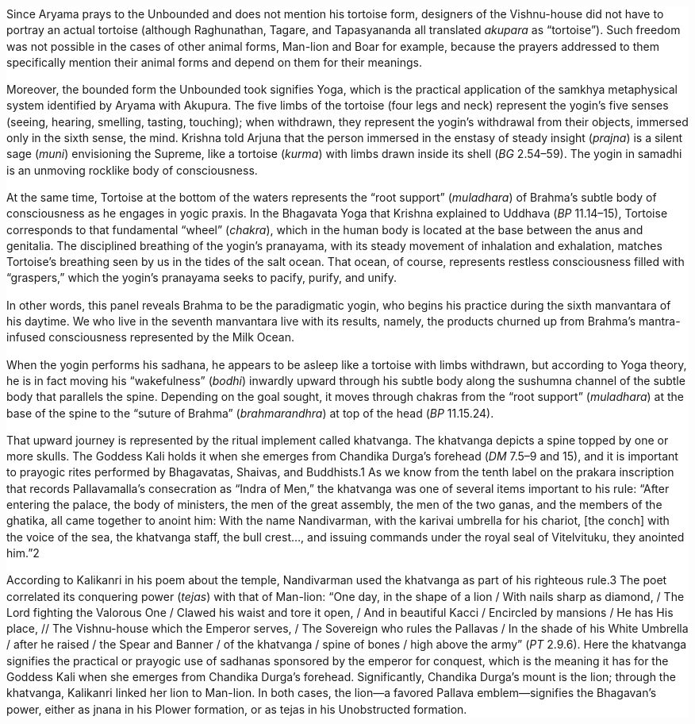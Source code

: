 Since Aryama prays to the Unbounded and does not mention his tortoise form, designers of the Vishnu-house did not have to portray an actual tortoise \(although Raghunathan, Tagare, and Tapasyananda all translated *akupara* as “tortoise”\). Such freedom was not possible in the cases of other animal forms, Man-lion and Boar for example, because the prayers addressed to them specifically mention their animal forms and depend on them for their meanings.

Moreover, the bounded form the Unbounded took signifies Yoga, which is the practical application of the samkhya metaphysical system identified by Aryama with Akupura. The five limbs of the tortoise \(four legs and neck\) represent the yogin’s five senses \(seeing, hearing, smelling, tasting, touching\); when withdrawn, they represent the yogin’s withdrawal from their objects, immersed only in the sixth sense, the mind. Krishna told Arjuna that the person immersed in the enstasy of steady insight \(*prajna*\) is a silent sage \(*muni*\) envisioning the Supreme, like a tortoise \(*kurma*\) with limbs drawn inside its shell \(*BG* 2.54–59\). The yogin in samadhi is an unmoving rocklike body of consciousness.

At the same time, Tortoise at the bottom of the waters represents the “root support” \(*muladhara*\) of Brahma’s subtle body of consciousness as he engages in yogic praxis. In the Bhagavata Yoga that Krishna explained to Uddhava \(*BP* 11.14–15\), Tortoise corresponds to that fundamental “wheel” \(*chakra*\), which in the human body is located at the base between the anus and genitalia. The disciplined breathing of the yogin’s pranayama, with its steady movement of inhalation and exhalation, matches Tortoise’s breathing seen by us in the tides of the salt ocean. That ocean, of course, represents restless consciousness filled with “graspers,” which the yogin’s pranayama seeks to pacify, purify, and unify.

In other words, this panel reveals Brahma to be the paradigmatic yogin, who begins his practice during the sixth manvantara of his daytime. We who live in the seventh manvantara live with its results, namely, the products churned up from Brahma’s mantra-infused consciousness represented by the Milk Ocean.

When the yogin performs his sadhana, he appears to be asleep like a tortoise with limbs withdrawn, but according to Yoga theory, he is in fact moving his “wakefulness” \(*bodhi*\) inwardly upward through his subtle body along the sushumna channel of the subtle body that parallels the spine. Depending on the goal sought, it moves through chakras from the “root support” \(*muladhara*\) at the base of the spine to the “suture of Brahma” \(*brahmarandhra*\) at top of the head \(*BP* 11.15.24\).

That upward journey is represented by the ritual implement called khatvanga. The khatvanga depicts a spine topped by one or more skulls. The Goddess Kali holds it when she emerges from Chandika Durga’s forehead \(*DM* 7.5–9 and 15\), and it is important to prayogic rites performed by Bhagavatas, Shaivas, and Buddhists.1 As we know from the tenth label on the prakara inscription that records Pallavamalla’s consecration as “Indra of Men,” the khatvanga was one of several items important to his rule: “After entering the palace, the body of ministers, the men of the great assembly, the men of the two ganas, and the members of the ghatika, all came together to anoint him: With the name Nandivarman, with the karivai umbrella for his chariot, \[the conch\] with the voice of the sea, the khatvanga staff, the bull crest…, and issuing commands under the royal seal of Vitelvituku, they anointed him.”2

According to Kalikanri in his poem about the temple, Nandivarman used the khatvanga as part of his righteous rule.3 The poet correlated its conquering power \(*tejas*\) with that of Man-lion: “One day, in the shape of a lion / With nails sharp as diamond, / The Lord fighting the Valorous One / Clawed his waist and tore it open, / And in beautiful Kacci / Encircled by mansions / He has His place, // The Vishnu-house which the Emperor serves, / The Sovereign who rules the Pallavas / In the shade of his White Umbrella / after he raised / the Spear and Banner / of the khatvanga / spine of bones / high above the army” \(*PT* 2.9.6\). Here the khatvanga signifies the practical or prayogic use of sadhanas sponsored by the emperor for conquest, which is the meaning it has for the Goddess Kali when she emerges from Chandika Durga’s forehead. Significantly, Chandika Durga’s mount is the lion; through the khatvanga, Kalikanri linked her lion to Man-lion. In both cases, the lion—a favored Pallava emblem—signifies the Bhagavan’s power, either as jnana in his Plower formation, or as tejas in his Unobstructed formation.
